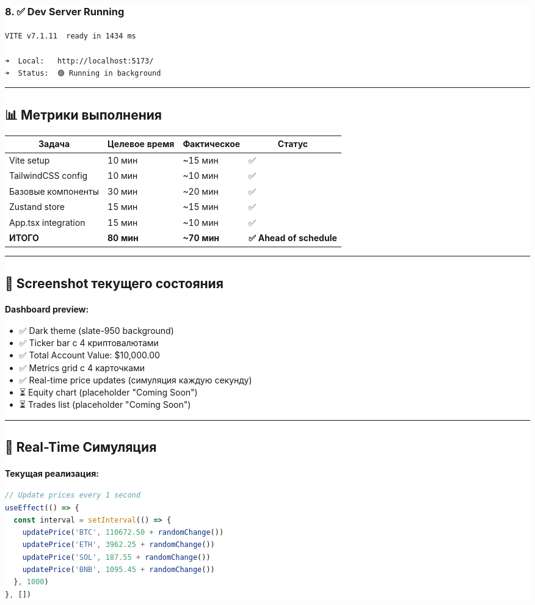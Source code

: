 ### 8. ✅ Dev Server Running

```bash
VITE v7.1.11  ready in 1434 ms

➜  Local:   http://localhost:5173/
➜  Status:  🟢 Running in background
```

---

## 📊 Метрики выполнения

| Задача | Целевое время | Фактическое | Статус |
|--------|---------------|-------------|--------|
| Vite setup | 10 мин | ~15 мин | ✅ |
| TailwindCSS config | 10 мин | ~10 мин | ✅ |
| Базовые компоненты | 30 мин | ~20 мин | ✅ |
| Zustand store | 15 мин | ~15 мин | ✅ |
| App.tsx integration | 15 мин | ~10 мин | ✅ |
| **ИТОГО** | **80 мин** | **~70 мин** | **✅ Ahead of schedule** |

---

## 🎨 Screenshot текущего состояния

**Dashboard preview:**
- ✅ Dark theme (slate-950 background)
- ✅ Ticker bar с 4 криптовалютами
- ✅ Total Account Value: $10,000.00
- ✅ Metrics grid с 4 карточками
- ✅ Real-time price updates (симуляция каждую секунду)
- ⏳ Equity chart (placeholder "Coming Soon")
- ⏳ Trades list (placeholder "Coming Soon")

---

## 🔄 Real-Time Симуляция

**Текущая реализация:**
```typescript
// Update prices every 1 second
useEffect(() => {
  const interval = setInterval(() => {
    updatePrice('BTC', 110672.50 + randomChange())
    updatePrice('ETH', 3962.25 + randomChange())
    updatePrice('SOL', 187.55 + randomChange())
    updatePrice('BNB', 1095.45 + randomChange())
  }, 1000)
}, [])
```
